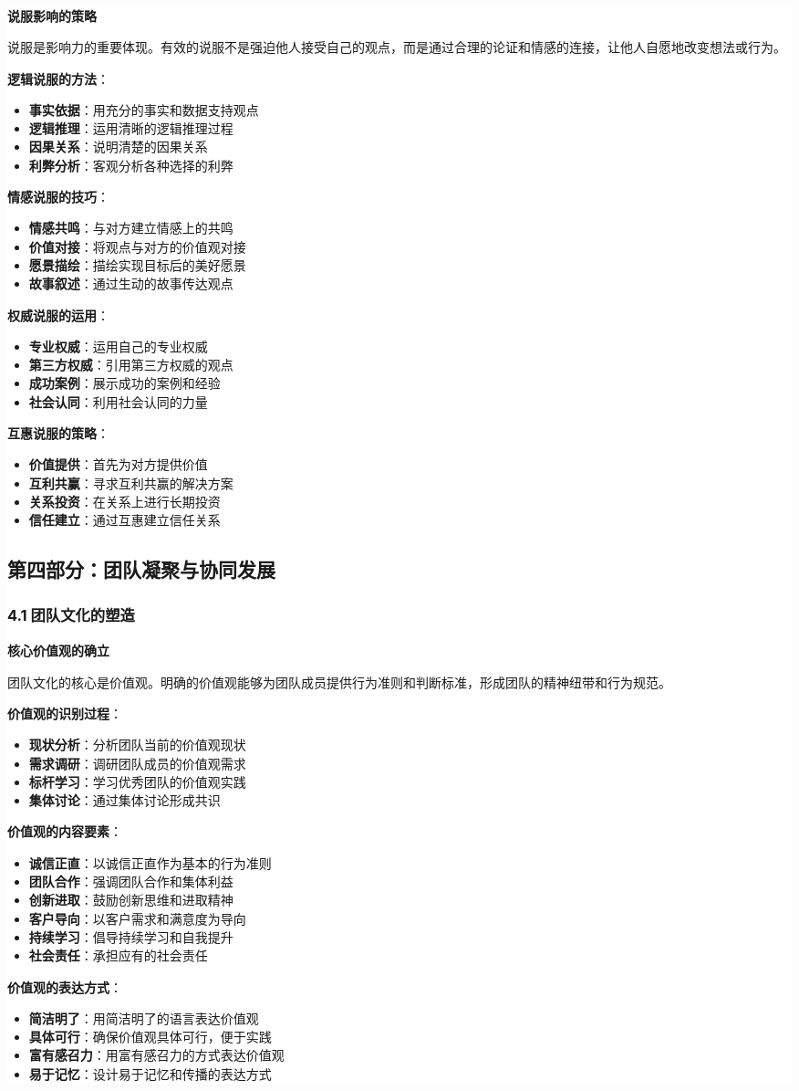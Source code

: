 **说服影响的策略**

说服是影响力的重要体现。有效的说服不是强迫他人接受自己的观点，而是通过合理的论证和情感的连接，让他人自愿地改变想法或行为。

**逻辑说服的方法**：
- **事实依据**：用充分的事实和数据支持观点
- **逻辑推理**：运用清晰的逻辑推理过程
- **因果关系**：说明清楚的因果关系
- **利弊分析**：客观分析各种选择的利弊

**情感说服的技巧**：
- **情感共鸣**：与对方建立情感上的共鸣
- **价值对接**：将观点与对方的价值观对接
- **愿景描绘**：描绘实现目标后的美好愿景
- **故事叙述**：通过生动的故事传达观点

**权威说服的运用**：
- **专业权威**：运用自己的专业权威
- **第三方权威**：引用第三方权威的观点
- **成功案例**：展示成功的案例和经验
- **社会认同**：利用社会认同的力量

**互惠说服的策略**：
- **价值提供**：首先为对方提供价值
- **互利共赢**：寻求互利共赢的解决方案
- **关系投资**：在关系上进行长期投资
- **信任建立**：通过互惠建立信任关系

## 第四部分：团队凝聚与协同发展

### 4.1 团队文化的塑造

**核心价值观的确立**

团队文化的核心是价值观。明确的价值观能够为团队成员提供行为准则和判断标准，形成团队的精神纽带和行为规范。

**价值观的识别过程**：
- **现状分析**：分析团队当前的价值观现状
- **需求调研**：调研团队成员的价值观需求
- **标杆学习**：学习优秀团队的价值观实践
- **集体讨论**：通过集体讨论形成共识

**价值观的内容要素**：
- **诚信正直**：以诚信正直作为基本的行为准则
- **团队合作**：强调团队合作和集体利益
- **创新进取**：鼓励创新思维和进取精神
- **客户导向**：以客户需求和满意度为导向
- **持续学习**：倡导持续学习和自我提升
- **社会责任**：承担应有的社会责任

**价值观的表达方式**：
- **简洁明了**：用简洁明了的语言表达价值观
- **具体可行**：确保价值观具体可行，便于实践
- **富有感召力**：用富有感召力的方式表达价值观
- **易于记忆**：设计易于记忆和传播的表达方式

